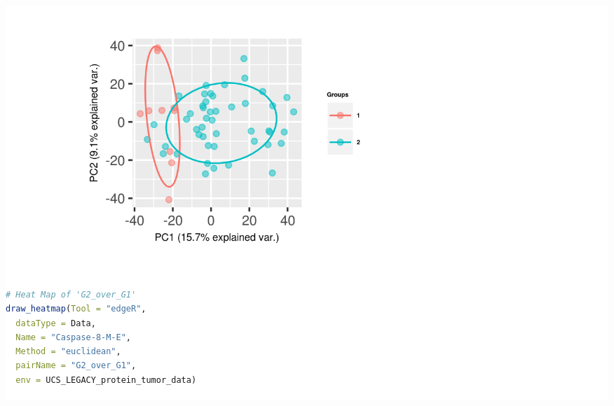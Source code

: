 <img src="GitHubfig/VIGNETTE-PCA_GENETOP=all_G2_over_G1.png" align="center" width="638" height="388"/>

``` r
# Heat Map of 'G2_over_G1'  
draw_heatmap(Tool = "edgeR",
  dataType = Data,
  Name = "Caspase-8-M-E",
  Method = "euclidean",
  pairName = "G2_over_G1",
  env = UCS_LEGACY_protein_tumor_data)
  
```
